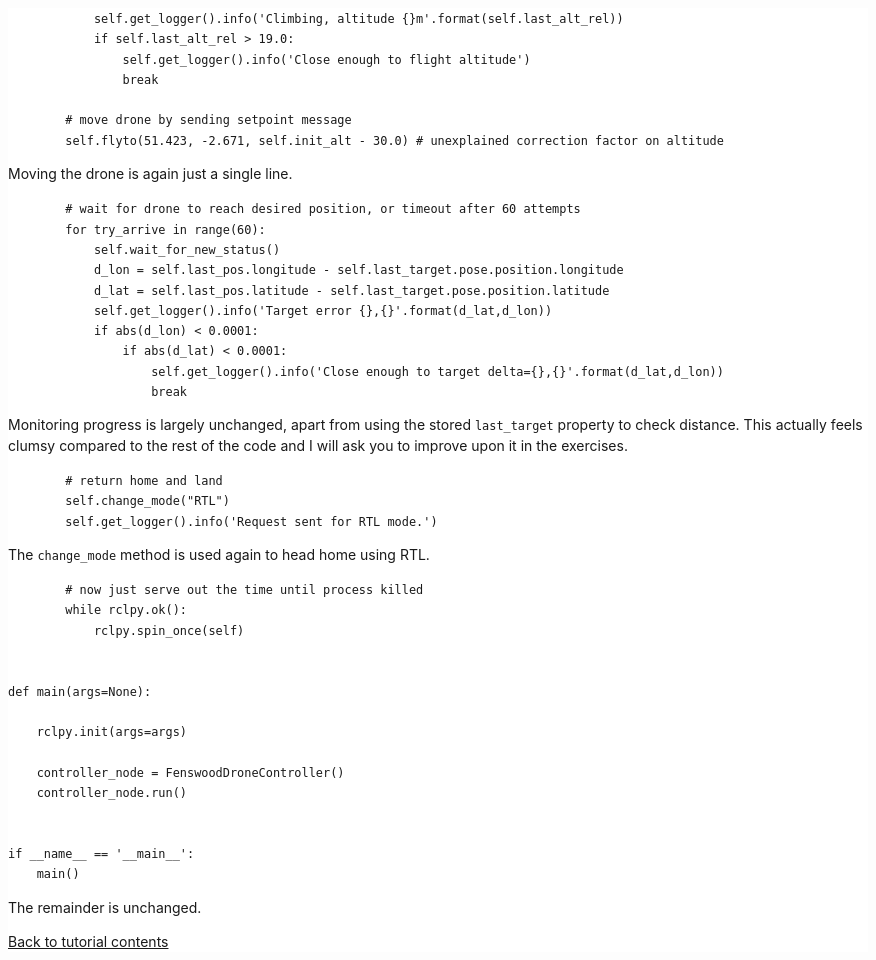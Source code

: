 ```
            self.get_logger().info('Climbing, altitude {}m'.format(self.last_alt_rel))
            if self.last_alt_rel > 19.0:
                self.get_logger().info('Close enough to flight altitude')
                break

        # move drone by sending setpoint message
        self.flyto(51.423, -2.671, self.init_alt - 30.0) # unexplained correction factor on altitude
```
Moving the drone is again just a single line.
```
        # wait for drone to reach desired position, or timeout after 60 attempts
        for try_arrive in range(60):
            self.wait_for_new_status()
            d_lon = self.last_pos.longitude - self.last_target.pose.position.longitude
            d_lat = self.last_pos.latitude - self.last_target.pose.position.latitude
            self.get_logger().info('Target error {},{}'.format(d_lat,d_lon))
            if abs(d_lon) < 0.0001:
                if abs(d_lat) < 0.0001:
                    self.get_logger().info('Close enough to target delta={},{}'.format(d_lat,d_lon))
                    break
```
Monitoring progress is largely unchanged, apart from using the stored `last_target` property to check distance.  This actually feels clumsy compared to the rest of the code and I will ask you to improve upon it in the exercises.
```
        # return home and land
        self.change_mode("RTL")
        self.get_logger().info('Request sent for RTL mode.')
```
The `change_mode` method is used again to head home using RTL.
```
        # now just serve out the time until process killed
        while rclpy.ok():
            rclpy.spin_once(self)


def main(args=None):

    rclpy.init(args=args)

    controller_node = FenswoodDroneController()
    controller_node.run()


if __name__ == '__main__':
    main()
```
The remainder is unchanged.

[Back to tutorial contents](../README.md#contents)
